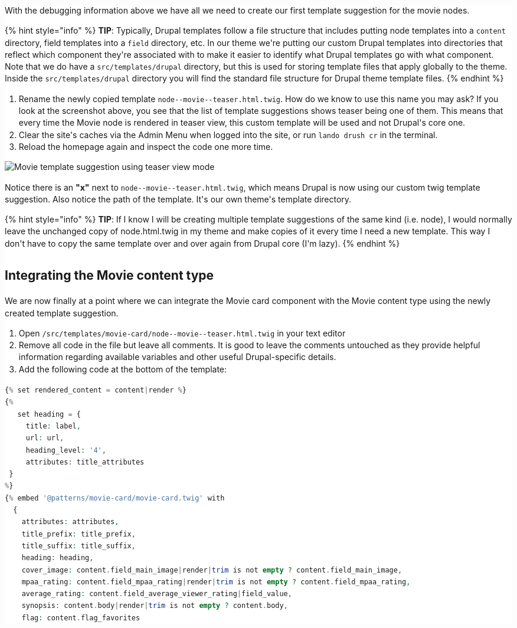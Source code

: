 With the debugging information above we have all we need to create our first template suggestion for the movie nodes.

{% hint style="info" %}
**TIP**: Typically, Drupal templates follow a file structure that includes putting node templates into a `content` directory, field templates into a `field` directory, etc. In our theme we're putting our custom Drupal templates into directories that reflect which component they're associated with to make it easier to identify what Drupal templates go with what component. Note that we do have a `src/templates/drupal` directory, but this is used for storing template files that apply globally to the theme. Inside the `src/templates/drupal` directory you will find the standard file structure for Drupal theme template files.
{% endhint %}

1. Rename the newly copied template `node--movie--teaser.html.twig`. How do we know to use this name you may ask? If you look at the screenshot above, you see that the list of template suggestions shows teaser being one of them. This means that every time the Movie node is rendered in teaser view, this custom template will be used and not Drupal's core one.
2. Clear the site's caches via the Admin Menu when logged into the site, or run `lando drush cr` in the terminal.
3. Reload the homepage again and inspect the code one more time.

![Movie template suggestion using teaser view mode](../../.gitbook/assets/node-teaser%20%282%29.png)

Notice there is an **"x"** next to `node--movie--teaser.html.twig`, which means Drupal is now using our custom twig template suggestion. Also notice the path of the template. It's our own theme's template directory.

{% hint style="info" %}
**TIP**: If I know I will be creating multiple template suggestions of the same kind \(i.e. node\), I would normally leave the unchanged copy of node.html.twig in my theme and make copies of it every time I need a new template. This way I don't have to copy the same template over and over again from Drupal core \(I'm lazy\).
{% endhint %}

## Integrating the Movie content type

We are now finally at a point where we can integrate the Movie card component with the Movie content type using the newly created template suggestion.

1. Open `/src/templates/movie-card/node--movie--teaser.html.twig` in your text editor
2. Remove all code in the file but leave all comments. It is good to leave the comments untouched as they provide helpful information regarding available variables and other useful Drupal-specific details.
3. Add the following code at the bottom of the template:

```php
{% set rendered_content = content|render %}
{%
   set heading = {
     title: label,
     url: url,
     heading_level: '4',
     attributes: title_attributes
 }
%}
{% embed '@patterns/movie-card/movie-card.twig' with
  {
    attributes: attributes,
    title_prefix: title_prefix,
    title_suffix: title_suffix,
    heading: heading,
    cover_image: content.field_main_image|render|trim is not empty ? content.field_main_image,
    mpaa_rating: content.field_mpaa_rating|render|trim is not empty ? content.field_mpaa_rating,
    average_rating: content.field_average_viewer_rating|field_value,
    synopsis: content.body|render|trim is not empty ? content.body,
    flag: content.flag_favorites
```